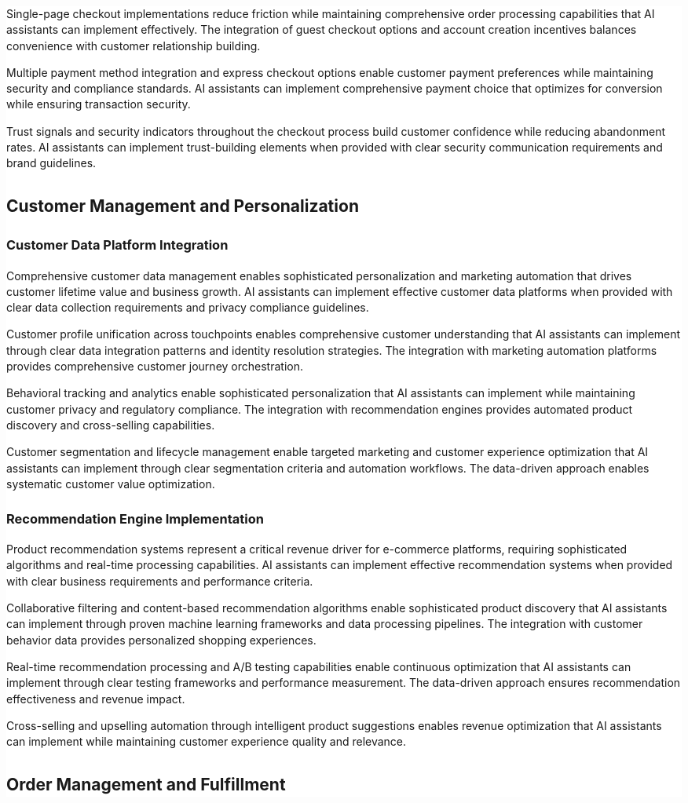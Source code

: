 Single-page checkout implementations reduce friction while maintaining comprehensive order processing capabilities that AI assistants can implement effectively. The integration of guest checkout options and account creation incentives balances convenience with customer relationship building.

Multiple payment method integration and express checkout options enable customer payment preferences while maintaining security and compliance standards. AI assistants can implement comprehensive payment choice that optimizes for conversion while ensuring transaction security.

Trust signals and security indicators throughout the checkout process build customer confidence while reducing abandonment rates. AI assistants can implement trust-building elements when provided with clear security communication requirements and brand guidelines.

## Customer Management and Personalization

### Customer Data Platform Integration

Comprehensive customer data management enables sophisticated personalization and marketing automation that drives customer lifetime value and business growth. AI assistants can implement effective customer data platforms when provided with clear data collection requirements and privacy compliance guidelines.

Customer profile unification across touchpoints enables comprehensive customer understanding that AI assistants can implement through clear data integration patterns and identity resolution strategies. The integration with marketing automation platforms provides comprehensive customer journey orchestration.

Behavioral tracking and analytics enable sophisticated personalization that AI assistants can implement while maintaining customer privacy and regulatory compliance. The integration with recommendation engines provides automated product discovery and cross-selling capabilities.

Customer segmentation and lifecycle management enable targeted marketing and customer experience optimization that AI assistants can implement through clear segmentation criteria and automation workflows. The data-driven approach enables systematic customer value optimization.

### Recommendation Engine Implementation

Product recommendation systems represent a critical revenue driver for e-commerce platforms, requiring sophisticated algorithms and real-time processing capabilities. AI assistants can implement effective recommendation systems when provided with clear business requirements and performance criteria.

Collaborative filtering and content-based recommendation algorithms enable sophisticated product discovery that AI assistants can implement through proven machine learning frameworks and data processing pipelines. The integration with customer behavior data provides personalized shopping experiences.

Real-time recommendation processing and A/B testing capabilities enable continuous optimization that AI assistants can implement through clear testing frameworks and performance measurement. The data-driven approach ensures recommendation effectiveness and revenue impact.

Cross-selling and upselling automation through intelligent product suggestions enables revenue optimization that AI assistants can implement while maintaining customer experience quality and relevance.

## Order Management and Fulfillment
